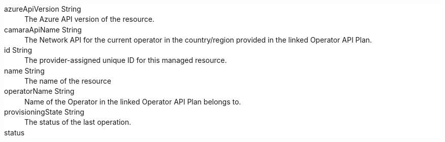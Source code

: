<div>
<pulumi-choosable type="language" values="java">
<dl class="resources-properties"><dt class="property-"
            title="">
        <span id="azureapiversion_java">
<a data-swiftype-name="resource-property" data-swiftype-type="text" href="#azureapiversion_java" style="color: inherit; text-decoration: inherit;">azure<wbr>Api<wbr>Version</a>
</span>
        <span class="property-indicator"></span>
        <span class="property-type">String</span>
    </dt>
    <dd>The Azure API version of the resource.</dd><dt class="property-"
            title="">
        <span id="camaraapiname_java">
<a data-swiftype-name="resource-property" data-swiftype-type="text" href="#camaraapiname_java" style="color: inherit; text-decoration: inherit;">camara<wbr>Api<wbr>Name</a>
</span>
        <span class="property-indicator"></span>
        <span class="property-type">String</span>
    </dt>
    <dd>The Network API for the current operator in the country/region provided in the linked Operator API Plan.</dd><dt class="property-"
            title="">
        <span id="id_java">
<a data-swiftype-name="resource-property" data-swiftype-type="text" href="#id_java" style="color: inherit; text-decoration: inherit;">id</a>
</span>
        <span class="property-indicator"></span>
        <span class="property-type">String</span>
    </dt>
    <dd>The provider-assigned unique ID for this managed resource.</dd><dt class="property-"
            title="">
        <span id="name_java">
<a data-swiftype-name="resource-property" data-swiftype-type="text" href="#name_java" style="color: inherit; text-decoration: inherit;">name</a>
</span>
        <span class="property-indicator"></span>
        <span class="property-type">String</span>
    </dt>
    <dd>The name of the resource</dd><dt class="property-"
            title="">
        <span id="operatorname_java">
<a data-swiftype-name="resource-property" data-swiftype-type="text" href="#operatorname_java" style="color: inherit; text-decoration: inherit;">operator<wbr>Name</a>
</span>
        <span class="property-indicator"></span>
        <span class="property-type">String</span>
    </dt>
    <dd>Name of the Operator in the linked Operator API Plan belongs to.</dd><dt class="property-"
            title="">
        <span id="provisioningstate_java">
<a data-swiftype-name="resource-property" data-swiftype-type="text" href="#provisioningstate_java" style="color: inherit; text-decoration: inherit;">provisioning<wbr>State</a>
</span>
        <span class="property-indicator"></span>
        <span class="property-type">String</span>
    </dt>
    <dd>The status of the last operation.</dd><dt class="property-"
            title="">
        <span id="status_java">
<a data-swiftype-name="resource-property" data-swiftype-type="text" href="#status_java" style="color: inherit; text-decoration: inherit;">status</a>
</span>
        <span class="property-indicator"></span>